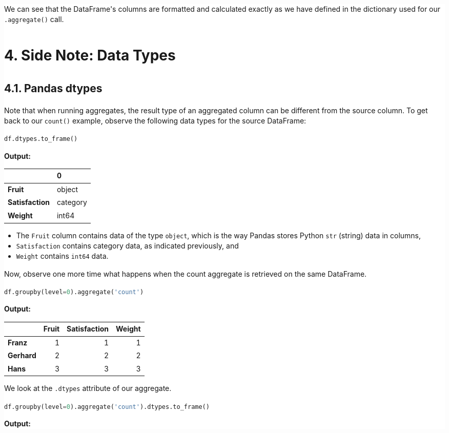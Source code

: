 We can see that the DataFrame's columns are formatted and calculated exactly as
we have defined in the dictionary used for our `.aggregate()` call.

# 4. Side Note: Data Types

## 4.1. Pandas dtypes

Note that when running aggregates, the result type of an aggregated column can
be different from the source column. To get back to our `count()` example,
observe the following data types for the source DataFrame:


```python
df.dtypes.to_frame()
```

__Output:__

|                  | 0        |
|:-----------------|:---------|
| __Fruit__        | object   |
| __Satisfaction__ | category |
| __Weight__       | int64    |

- The `Fruit` column contains data of the type `object`, which is the way
Pandas stores Python `str` (string) data in columns,
- `Satisfaction` contains category data, as indicated previously, and
- `Weight` contains `int64` data.

Now, observe one more time what happens when the count aggregate is retrieved
on the same DataFrame.


```python
df.groupby(level=0).aggregate('count')
```

__Output:__

|             |   Fruit |   Satisfaction |   Weight |
|:------------|--------:|---------------:|---------:|
| __Franz__   |       1 |              1 |        1 |
| __Gerhard__ |       2 |              2 |        2 |
| __Hans__    |       3 |              3 |        3 |

We look at the `.dtypes` attribute of our aggregate.


```python
df.groupby(level=0).aggregate('count').dtypes.to_frame()
```

__Output:__

